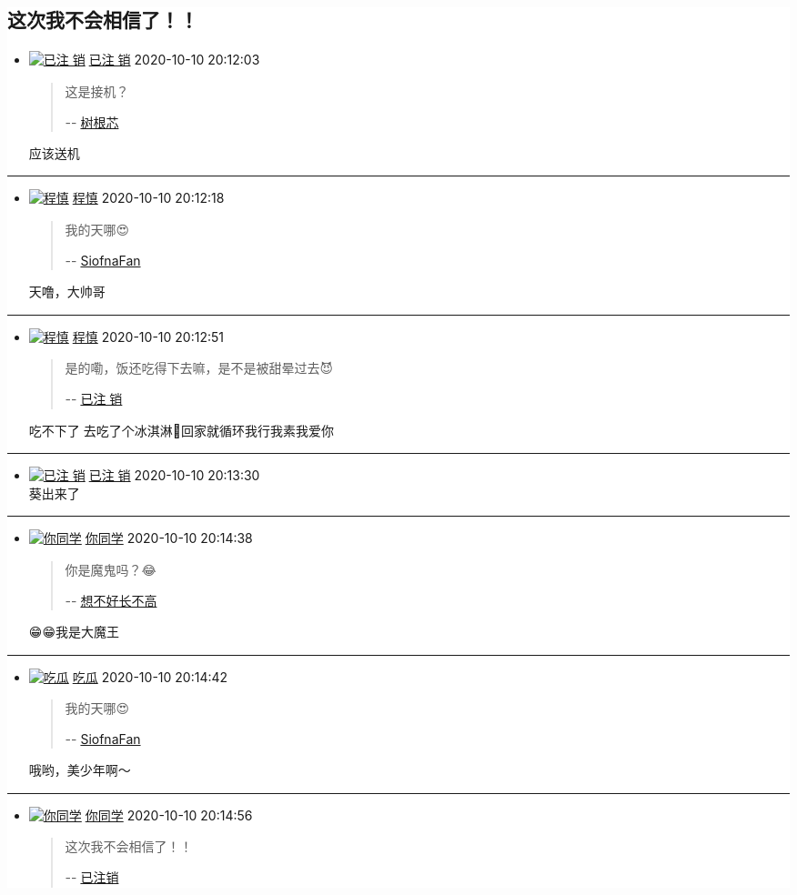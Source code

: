   这次我不会相信了！！  
---
* [![已注 销](../../image/icon/u155947097-2.jpg)](https://www.douban.com/people/155947097/)    [已注 销](https://www.douban.com/people/155947097/)    2020-10-10 20:12:03  
  >这是接机？  
  >
  >-- [树根芯](https://www.douban.com/people/150517926/)  
  
  应该送机  
---
* [![程慎](../../image/icon/u175528838-5.jpg)](https://www.douban.com/people/175528838/)    [程慎](https://www.douban.com/people/175528838/)    2020-10-10 20:12:18  
  >我的天哪😍  
  >
  >-- [SiofnaFan](https://www.douban.com/people/180076918/)  
  
  天噜，大帅哥  
---
* [![程慎](../../image/icon/u175528838-5.jpg)](https://www.douban.com/people/175528838/)    [程慎](https://www.douban.com/people/175528838/)    2020-10-10 20:12:51  
  >是的嘞，饭还吃得下去嘛，是不是被甜晕过去😈  
  >
  >-- [已注 销](https://www.douban.com/people/155947097/)  
  
  吃不下了 去吃了个冰淇淋🍦回家就循环我行我素我爱你  
---
* [![已注 销](../../image/icon/u155947097-2.jpg)](https://www.douban.com/people/155947097/)    [已注 销](https://www.douban.com/people/155947097/)    2020-10-10 20:13:30  
  葵出来了  
---
* [![你同学](../../image/icon/u186873665-2.jpg)](https://www.douban.com/people/186873665/)    [你同学](https://www.douban.com/people/186873665/)    2020-10-10 20:14:38  
  >你是魔鬼吗？😂  
  >
  >-- [想不好长不高](https://www.douban.com/people/4098918/)  
  
  😁😁我是大魔王  
---
* [![吃瓜](../../image/icon/u219893584-2.jpg)](https://www.douban.com/people/219893584/)    [吃瓜](https://www.douban.com/people/219893584/)    2020-10-10 20:14:42  
  >我的天哪😍  
  >
  >-- [SiofnaFan](https://www.douban.com/people/180076918/)  
  
  哦哟，美少年啊～  
---
* [![你同学](../../image/icon/u186873665-2.jpg)](https://www.douban.com/people/186873665/)    [你同学](https://www.douban.com/people/186873665/)    2020-10-10 20:14:56  
  >这次我不会相信了！！  
  >
  >-- [已注销](https://www.douban.com/people/187860590/)  
  
